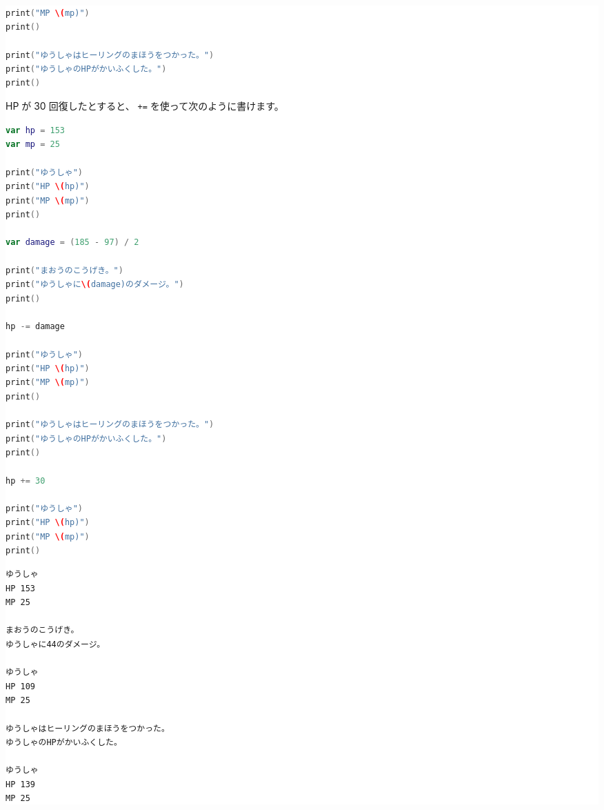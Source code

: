 ```swift
print("MP \(mp)")
print()

print("ゆうしゃはヒーリングのまほうをつかった。")
print("ゆうしゃのHPがかいふくした。")
print()
```

HP が 30 回復したとすると、 `+=` を使って次のように書けます。

```swift
var hp = 153
var mp = 25

print("ゆうしゃ")
print("HP \(hp)")
print("MP \(mp)")
print()

var damage = (185 - 97) / 2

print("まおうのこうげき。")
print("ゆうしゃに\(damage)のダメージ。")
print()

hp -= damage

print("ゆうしゃ")
print("HP \(hp)")
print("MP \(mp)")
print()

print("ゆうしゃはヒーリングのまほうをつかった。")
print("ゆうしゃのHPがかいふくした。")
print()

hp += 30

print("ゆうしゃ")
print("HP \(hp)")
print("MP \(mp)")
print()
```

```
ゆうしゃ
HP 153
MP 25

まおうのこうげき。
ゆうしゃに44のダメージ。

ゆうしゃ
HP 109
MP 25

ゆうしゃはヒーリングのまほうをつかった。
ゆうしゃのHPがかいふくした。

ゆうしゃ
HP 139
MP 25

```
